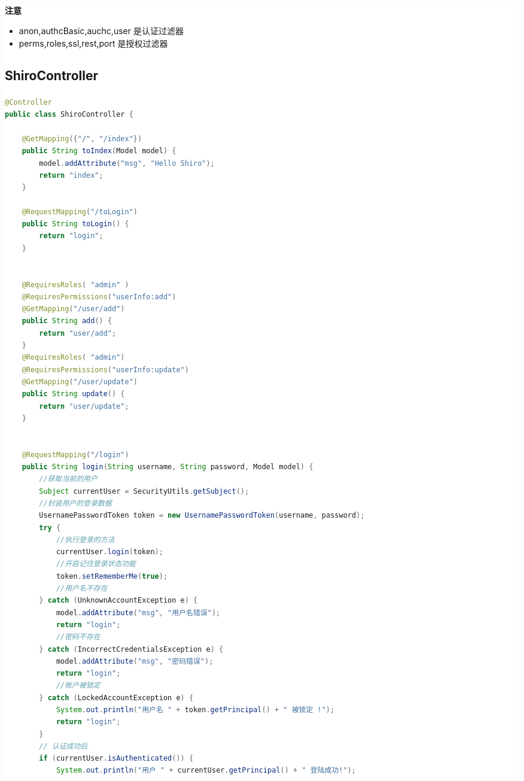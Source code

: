 **注意**

- anon,authcBasic,auchc,user 是认证过滤器
- perms,roles,ssl,rest,port 是授权过滤器

## ShiroController

```java
@Controller
public class ShiroController {

    @GetMapping({"/", "/index"})
    public String toIndex(Model model) {
        model.addAttribute("msg", "Hello Shiro");
        return "index";
    }

    @RequestMapping("/toLogin")
    public String toLogin() {
        return "login";
    }


    @RequiresRoles( "admin" )
    @RequiresPermissions("userInfo:add")
    @GetMapping("/user/add")
    public String add() {
        return "user/add";
    }
    @RequiresRoles( "admin")
    @RequiresPermissions("userInfo:update")
    @GetMapping("/user/update")
    public String update() {
        return "user/update";
    }


    @RequestMapping("/login")
    public String login(String username, String password, Model model) {
        //获取当前的用户
        Subject currentUser = SecurityUtils.getSubject();
        //封装用户的登录数据
        UsernamePasswordToken token = new UsernamePasswordToken(username, password);
        try {
            //执行登录的方法
            currentUser.login(token);
            //开启记住登录状态功能
            token.setRememberMe(true);
            //用户名不存在
        } catch (UnknownAccountException e) {
            model.addAttribute("msg", "用户名错误");
            return "login";
            //密码不存在
        } catch (IncorrectCredentialsException e) {
            model.addAttribute("msg", "密码错误");
            return "login";
            //账户被锁定
        } catch (LockedAccountException e) {
            System.out.println("用户名 " + token.getPrincipal() + " 被锁定 !");
            return "login";
        }
        // 认证成功后
        if (currentUser.isAuthenticated()) {
            System.out.println("用户 " + currentUser.getPrincipal() + " 登陆成功!");
```